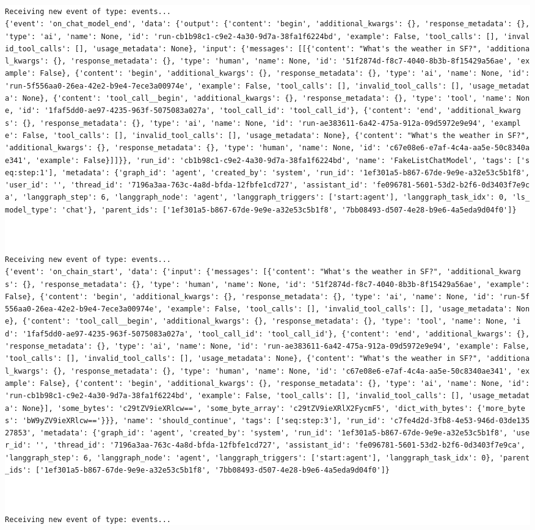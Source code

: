     
    
    Receiving new event of type: events...
    {'event': 'on_chat_model_end', 'data': {'output': {'content': 'begin', 'additional_kwargs': {}, 'response_metadata': {}, 'type': 'ai', 'name': None, 'id': 'run-cb1b98c1-c9e2-4a30-9d7a-38fa1f6224bd', 'example': False, 'tool_calls': [], 'invalid_tool_calls': [], 'usage_metadata': None}, 'input': {'messages': [[{'content': "What's the weather in SF?", 'additional_kwargs': {}, 'response_metadata': {}, 'type': 'human', 'name': None, 'id': '51f2874d-f8c7-4040-8b3b-8f15429a56ae', 'example': False}, {'content': 'begin', 'additional_kwargs': {}, 'response_metadata': {}, 'type': 'ai', 'name': None, 'id': 'run-5f556aa0-26ea-42e2-b9e4-7ece3a00974e', 'example': False, 'tool_calls': [], 'invalid_tool_calls': [], 'usage_metadata': None}, {'content': 'tool_call__begin', 'additional_kwargs': {}, 'response_metadata': {}, 'type': 'tool', 'name': None, 'id': '1faf5dd0-ae97-4235-963f-5075083a027a', 'tool_call_id': 'tool_call_id'}, {'content': 'end', 'additional_kwargs': {}, 'response_metadata': {}, 'type': 'ai', 'name': None, 'id': 'run-ae383611-6a42-475a-912a-09d5972e9e94', 'example': False, 'tool_calls': [], 'invalid_tool_calls': [], 'usage_metadata': None}, {'content': "What's the weather in SF?", 'additional_kwargs': {}, 'response_metadata': {}, 'type': 'human', 'name': None, 'id': 'c67e08e6-e7af-4c4a-aa5e-50c8340ae341', 'example': False}]]}}, 'run_id': 'cb1b98c1-c9e2-4a30-9d7a-38fa1f6224bd', 'name': 'FakeListChatModel', 'tags': ['seq:step:1'], 'metadata': {'graph_id': 'agent', 'created_by': 'system', 'run_id': '1ef301a5-b867-67de-9e9e-a32e53c5b1f8', 'user_id': '', 'thread_id': '7196a3aa-763c-4a8d-bfda-12fbfe1cd727', 'assistant_id': 'fe096781-5601-53d2-b2f6-0d3403f7e9ca', 'langgraph_step': 6, 'langgraph_node': 'agent', 'langgraph_triggers': ['start:agent'], 'langgraph_task_idx': 0, 'ls_model_type': 'chat'}, 'parent_ids': ['1ef301a5-b867-67de-9e9e-a32e53c5b1f8', '7bb08493-d507-4e28-b9e6-4a5eda9d04f0']}
    
    
    
    Receiving new event of type: events...
    {'event': 'on_chain_start', 'data': {'input': {'messages': [{'content': "What's the weather in SF?", 'additional_kwargs': {}, 'response_metadata': {}, 'type': 'human', 'name': None, 'id': '51f2874d-f8c7-4040-8b3b-8f15429a56ae', 'example': False}, {'content': 'begin', 'additional_kwargs': {}, 'response_metadata': {}, 'type': 'ai', 'name': None, 'id': 'run-5f556aa0-26ea-42e2-b9e4-7ece3a00974e', 'example': False, 'tool_calls': [], 'invalid_tool_calls': [], 'usage_metadata': None}, {'content': 'tool_call__begin', 'additional_kwargs': {}, 'response_metadata': {}, 'type': 'tool', 'name': None, 'id': '1faf5dd0-ae97-4235-963f-5075083a027a', 'tool_call_id': 'tool_call_id'}, {'content': 'end', 'additional_kwargs': {}, 'response_metadata': {}, 'type': 'ai', 'name': None, 'id': 'run-ae383611-6a42-475a-912a-09d5972e9e94', 'example': False, 'tool_calls': [], 'invalid_tool_calls': [], 'usage_metadata': None}, {'content': "What's the weather in SF?", 'additional_kwargs': {}, 'response_metadata': {}, 'type': 'human', 'name': None, 'id': 'c67e08e6-e7af-4c4a-aa5e-50c8340ae341', 'example': False}, {'content': 'begin', 'additional_kwargs': {}, 'response_metadata': {}, 'type': 'ai', 'name': None, 'id': 'run-cb1b98c1-c9e2-4a30-9d7a-38fa1f6224bd', 'example': False, 'tool_calls': [], 'invalid_tool_calls': [], 'usage_metadata': None}], 'some_bytes': 'c29tZV9ieXRlcw==', 'some_byte_array': 'c29tZV9ieXRlX2FycmF5', 'dict_with_bytes': {'more_bytes': 'bW9yZV9ieXRlcw=='}}}, 'name': 'should_continue', 'tags': ['seq:step:3'], 'run_id': 'c7fe4d2d-3fb8-4e53-946d-03de13527853', 'metadata': {'graph_id': 'agent', 'created_by': 'system', 'run_id': '1ef301a5-b867-67de-9e9e-a32e53c5b1f8', 'user_id': '', 'thread_id': '7196a3aa-763c-4a8d-bfda-12fbfe1cd727', 'assistant_id': 'fe096781-5601-53d2-b2f6-0d3403f7e9ca', 'langgraph_step': 6, 'langgraph_node': 'agent', 'langgraph_triggers': ['start:agent'], 'langgraph_task_idx': 0}, 'parent_ids': ['1ef301a5-b867-67de-9e9e-a32e53c5b1f8', '7bb08493-d507-4e28-b9e6-4a5eda9d04f0']}
    
    
    
    Receiving new event of type: events...